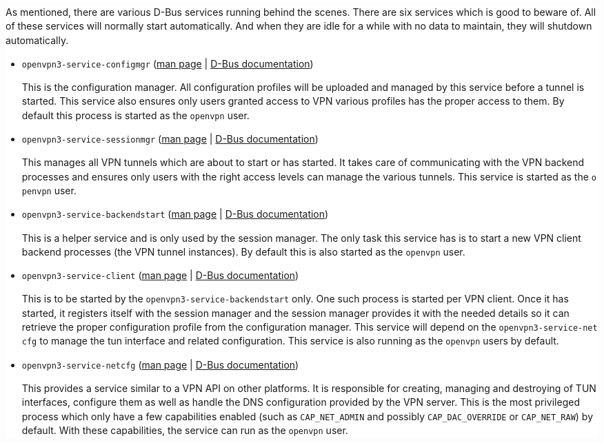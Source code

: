 As mentioned, there are various D-Bus services running behind the scenes.
There are six services which is good to beware of.  All of these services
will normally start automatically.  And when they are idle for a while
with no data to maintain, they will shutdown automatically.

* `openvpn3-service-configmgr`
   ([man page](docs/man/openvpn3-service-configmgr.8.rst) | [D-Bus documentation](docs/dbus/dbus-service-net.openvpn.v3.configuration.md))

  This is the configuration manager.  All configuration profiles will be
  uploaded and managed by this service before a tunnel is started.  This
  service also ensures only users granted access to VPN various profiles
  has the proper access to them.  By default this process is started as
  the `openvpn` user.

* `openvpn3-service-sessionmgr`
  ([man page](docs/man/openvpn3-service-sessionmgr.8.rst) | [D-Bus documentation](docs/dbus/dbus-service-net.openvpn.v3.sessions.md))

  This manages all VPN tunnels which are about to start or has started.  It
  takes care of communicating with the VPN backend processes and ensures
  only users with the right access levels can manage the various tunnels.
  This service is started as the `openvpn` user.

* `openvpn3-service-backendstart`
  ([man page](docs/man/openvpn3-service-backendstart.8.rst) | [D-Bus documentation](docs/dbus/dbus-service-net.openvpn.v3.backends.md))

  This is a helper service and is only used by the session manager.
  The only task this service has is to start a new VPN client backend
  processes (the VPN tunnel instances).  By default this is also started
  as the `openvpn` user.

* `openvpn3-service-client`
  ([man page](docs/man/openvpn3-service-client.8.rst) | [D-Bus documentation](docs/dbus/dbus-service-net.openvpn.v3.client.md))

  This is to be started by the `openvpn3-service-backendstart` only.  One such
  process is started per VPN client.  Once it has started, it registers itself
  with the session manager and the session manager provides it with the needed
  details so it can retrieve the proper configuration profile from the
  configuration manager.  This service will depend on the
  `openvpn3-service-netcfg` to manage the tun interface and related
  configuration.  This service is also running as the `openvpn` users by default.

* `openvpn3-service-netcfg`
  ([man page](docs/man/openvpn3-service-netcfg.8.rst) | [D-Bus documentation](docs/dbus/dbus-service-net.openvpn.v3.netcfg.md))

  This provides a service similar to a VPN API on other platforms.  It
  is responsible for creating, managing and destroying of TUN interfaces,
  configure them as well as handle the DNS configuration provided by the
  VPN server.  This is the most privileged process which only have a few
  capabilities enabled (such as `CAP_NET_ADMIN` and possibly `CAP_DAC_OVERRIDE`
  or `CAP_NET_RAW`) by default.  With these capabilities, the service can run
  as the `openvpn` user.
